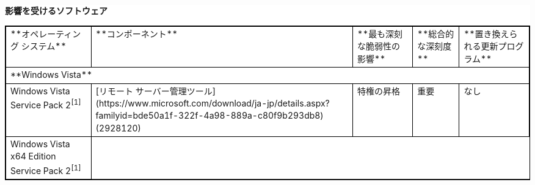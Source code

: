 **影響を受けるソフトウェア**

 
<table style="border:1px solid black;">
<tr>
<td style="border:1px solid black;">
**オペレーティング システム**

</td>
<td style="border:1px solid black;">
**コンポーネント**

</td>
<td style="border:1px solid black;">
**最も深刻な脆弱性の影響**

</td>
<td style="border:1px solid black;">
**総合的な深刻度**

</td>
<td style="border:1px solid black;">
**置き換えられる更新プログラム**

</td>
</tr>
<tr>
<td style="border:1px solid black;" colspan="5">
**Windows Vista**

</td>
</tr>
<tr>
<td style="border:1px solid black;">
Windows Vista Service Pack 2<sup>[1]</sup>

</td>
<td style="border:1px solid black;">
[リモート サーバー管理ツール](https://www.microsoft.com/download/ja-jp/details.aspx?familyid=bde50a1f-322f-4a98-889a-c80f9b293db8)  
(2928120)

</td>
<td style="border:1px solid black;">
特権の昇格

</td>
<td style="border:1px solid black;">
重要

</td>
<td style="border:1px solid black;">
なし

</td>
</tr>
<tr>
<td style="border:1px solid black;">
Windows Vista x64 Edition Service Pack 2<sup>[1]</sup>
